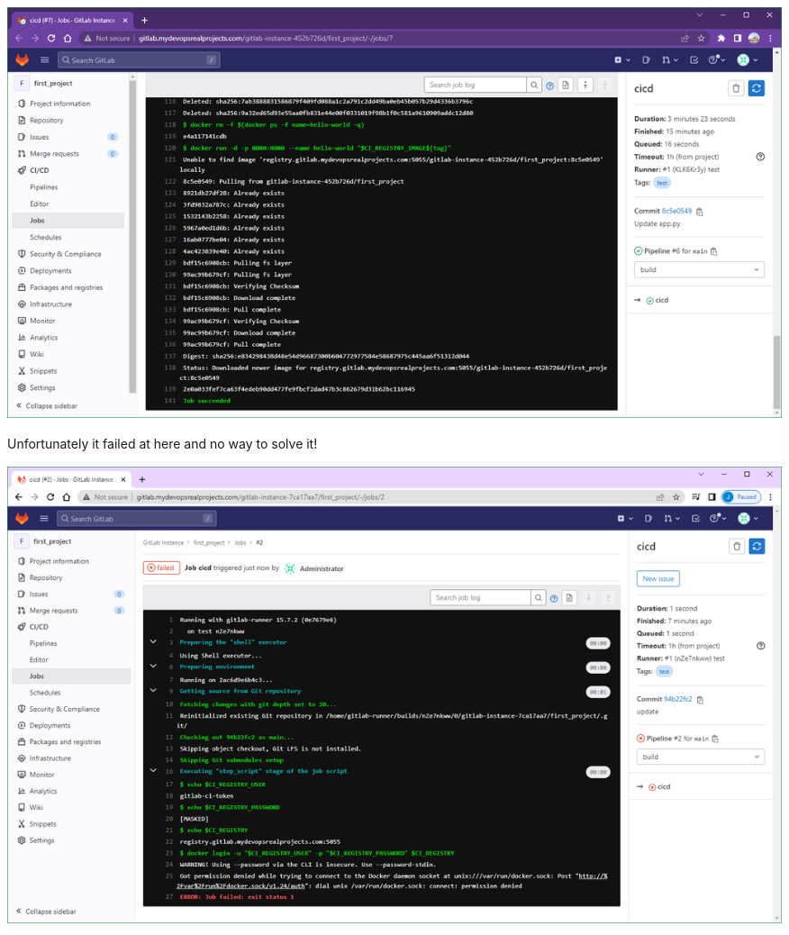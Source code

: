 ![1674347770248](image/02_Y_Windows_Ubuntu/1674347770248.png)

Unfortunately it failed at here and no way to solve it!

![1674351921287](image/01_N2_WindowsOnly/1674351921287.png)
